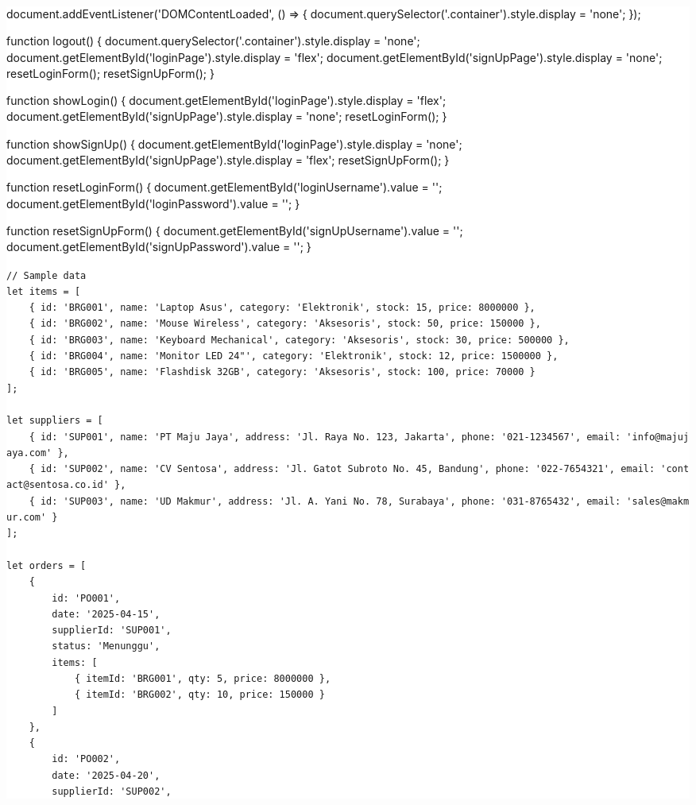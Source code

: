 document.addEventListener('DOMContentLoaded', () => {
    document.querySelector('.container').style.display = 'none';
});

function logout() {
    document.querySelector('.container').style.display = 'none';
    document.getElementById('loginPage').style.display = 'flex';
    document.getElementById('signUpPage').style.display = 'none';
    resetLoginForm();
    resetSignUpForm();
}

function showLogin() {
    document.getElementById('loginPage').style.display = 'flex';
    document.getElementById('signUpPage').style.display = 'none';
    resetLoginForm();
}

function showSignUp() {
    document.getElementById('loginPage').style.display = 'none';
    document.getElementById('signUpPage').style.display = 'flex';
    resetSignUpForm();
}

function resetLoginForm() {
    document.getElementById('loginUsername').value = '';
    document.getElementById('loginPassword').value = '';
}

function resetSignUpForm() {
    document.getElementById('signUpUsername').value = '';
    document.getElementById('signUpPassword').value = '';
}

    // Sample data
    let items = [
        { id: 'BRG001', name: 'Laptop Asus', category: 'Elektronik', stock: 15, price: 8000000 },
        { id: 'BRG002', name: 'Mouse Wireless', category: 'Aksesoris', stock: 50, price: 150000 },
        { id: 'BRG003', name: 'Keyboard Mechanical', category: 'Aksesoris', stock: 30, price: 500000 },
        { id: 'BRG004', name: 'Monitor LED 24"', category: 'Elektronik', stock: 12, price: 1500000 },
        { id: 'BRG005', name: 'Flashdisk 32GB', category: 'Aksesoris', stock: 100, price: 70000 }
    ];

    let suppliers = [
        { id: 'SUP001', name: 'PT Maju Jaya', address: 'Jl. Raya No. 123, Jakarta', phone: '021-1234567', email: 'info@majujaya.com' },
        { id: 'SUP002', name: 'CV Sentosa', address: 'Jl. Gatot Subroto No. 45, Bandung', phone: '022-7654321', email: 'contact@sentosa.co.id' },
        { id: 'SUP003', name: 'UD Makmur', address: 'Jl. A. Yani No. 78, Surabaya', phone: '031-8765432', email: 'sales@makmur.com' }
    ];

    let orders = [
        { 
            id: 'PO001', 
            date: '2025-04-15', 
            supplierId: 'SUP001', 
            status: 'Menunggu', 
            items: [
                { itemId: 'BRG001', qty: 5, price: 8000000 },
                { itemId: 'BRG002', qty: 10, price: 150000 }
            ] 
        },
        { 
            id: 'PO002', 
            date: '2025-04-20', 
            supplierId: 'SUP002', 